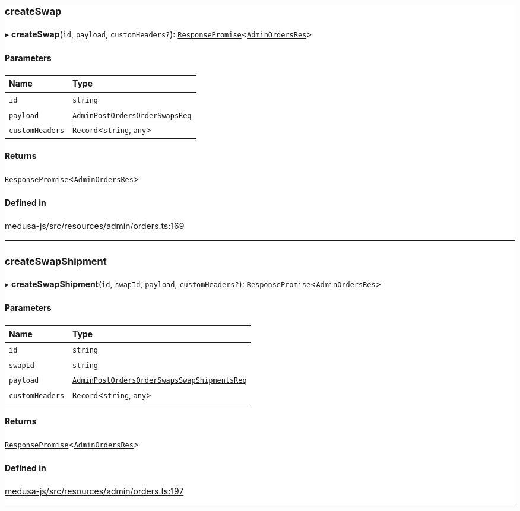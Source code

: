 ### createSwap

▸ **createSwap**(`id`, `payload`, `customHeaders?`): [`ResponsePromise`](../modules/internal.md#responsepromise)<[`AdminOrdersRes`](../modules/internal-14.md#adminordersres)\>

#### Parameters

| Name | Type |
| :------ | :------ |
| `id` | `string` |
| `payload` | [`AdminPostOrdersOrderSwapsReq`](internal-14.AdminPostOrdersOrderSwapsReq.md) |
| `customHeaders` | `Record`<`string`, `any`\> |

#### Returns

[`ResponsePromise`](../modules/internal.md#responsepromise)<[`AdminOrdersRes`](../modules/internal-14.md#adminordersres)\>

#### Defined in

[medusa-js/src/resources/admin/orders.ts:169](https://github.com/chiubaca/medusa/blob/c14b68fb7/packages/medusa-js/src/resources/admin/orders.ts#L169)

___

### createSwapShipment

▸ **createSwapShipment**(`id`, `swapId`, `payload`, `customHeaders?`): [`ResponsePromise`](../modules/internal.md#responsepromise)<[`AdminOrdersRes`](../modules/internal-14.md#adminordersres)\>

#### Parameters

| Name | Type |
| :------ | :------ |
| `id` | `string` |
| `swapId` | `string` |
| `payload` | [`AdminPostOrdersOrderSwapsSwapShipmentsReq`](internal-14.AdminPostOrdersOrderSwapsSwapShipmentsReq.md) |
| `customHeaders` | `Record`<`string`, `any`\> |

#### Returns

[`ResponsePromise`](../modules/internal.md#responsepromise)<[`AdminOrdersRes`](../modules/internal-14.md#adminordersres)\>

#### Defined in

[medusa-js/src/resources/admin/orders.ts:197](https://github.com/chiubaca/medusa/blob/c14b68fb7/packages/medusa-js/src/resources/admin/orders.ts#L197)

___
